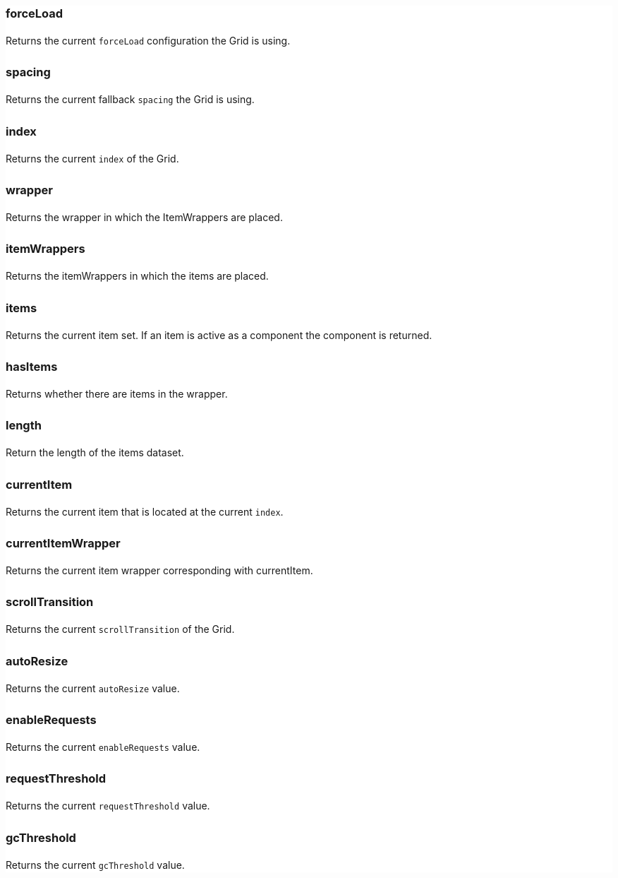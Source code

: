 ### forceLoad
Returns the current `forceLoad` configuration the Grid is using.

### spacing
Returns the current fallback `spacing` the Grid is using.

### index
Returns the current `index` of the Grid.

### wrapper
Returns the wrapper in which the ItemWrappers are placed.

### itemWrappers
Returns the itemWrappers in which the items are placed.

### items
Returns the current item set. If an item is active as a component the component is returned.

### hasItems
Returns whether there are items in the wrapper.

### length
Return the length of the items dataset.

### currentItem
Returns the current item that is located at the current `index`.

### currentItemWrapper
Returns the current item wrapper corresponding with currentItem.

### scrollTransition
Returns the current `scrollTransition` of the Grid.

### autoResize
Returns the current `autoResize` value.

### enableRequests
Returns the current `enableRequests` value.

### requestThreshold
Returns the current `requestThreshold` value.

### gcThreshold
Returns the current `gcThreshold` value.